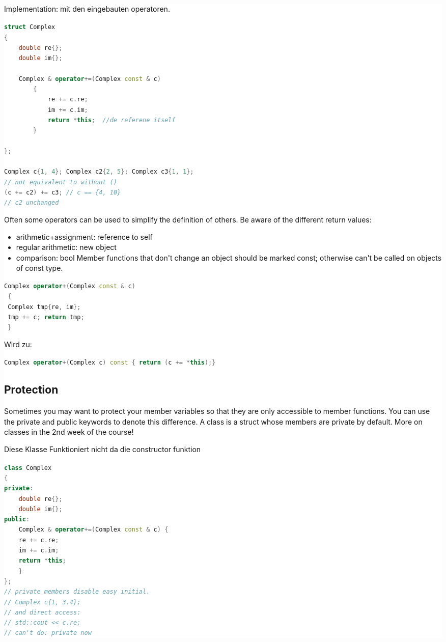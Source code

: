 
Implementation: mit den eingebauten operatoren.

```c++
struct Complex 
{ 
	double re{}; 
	double im{}; 
	
	Complex & operator+=(Complex const & c) 
		{ 
			re += c.re; 
			im += c.im; 
			return *this;  //de referene itself
		} 
		
}; 

Complex c{1, 4}; Complex c2{2, 5}; Complex c3{1, 1}; 
// not equivalent to without () 
(c += c2) += c3; // c == {4, 10} 
// c2 unchanged
```
Often some operators can be used to simplify the definition of others. 
Be aware of the different return values: 
- arithmetic+assignment: reference to self 
- regular arithmetic: new object 
- comparison: bool 
Member functions that don't change an object should be marked const; otherwise can't be called on objects of const type.

```c++
Complex operator+(Complex const & c)
 { 
 Complex tmp{re, im}; 
 tmp += c; return tmp; 
 }
```
Wird zu:
```c++
Complex operator+(Complex c) const { return (c += *this);}
```
## Protection
Sometimes you may want to protect your member variables so that they are only accessible to member functions. You can use the private and public keywords to denote this difference. A class is a struct whose members are private by default. More on classes in the 2nd week of the course!

Diese Klasse Funktioniert nicht da die constructor funktion
```c++
class Complex 
{ 
private: 
	double re{}; 
	double im{}; 
public: 
	Complex & operator+=(Complex const & c) { 
	re += c.re;
	im += c.im; 
	return *this; 
	} 
}; 
// private members disable easy initial. 
// Complex c{1, 3.4}; 
// and direct access: 
// std::cout << c.re; 
// can't do: private now
```